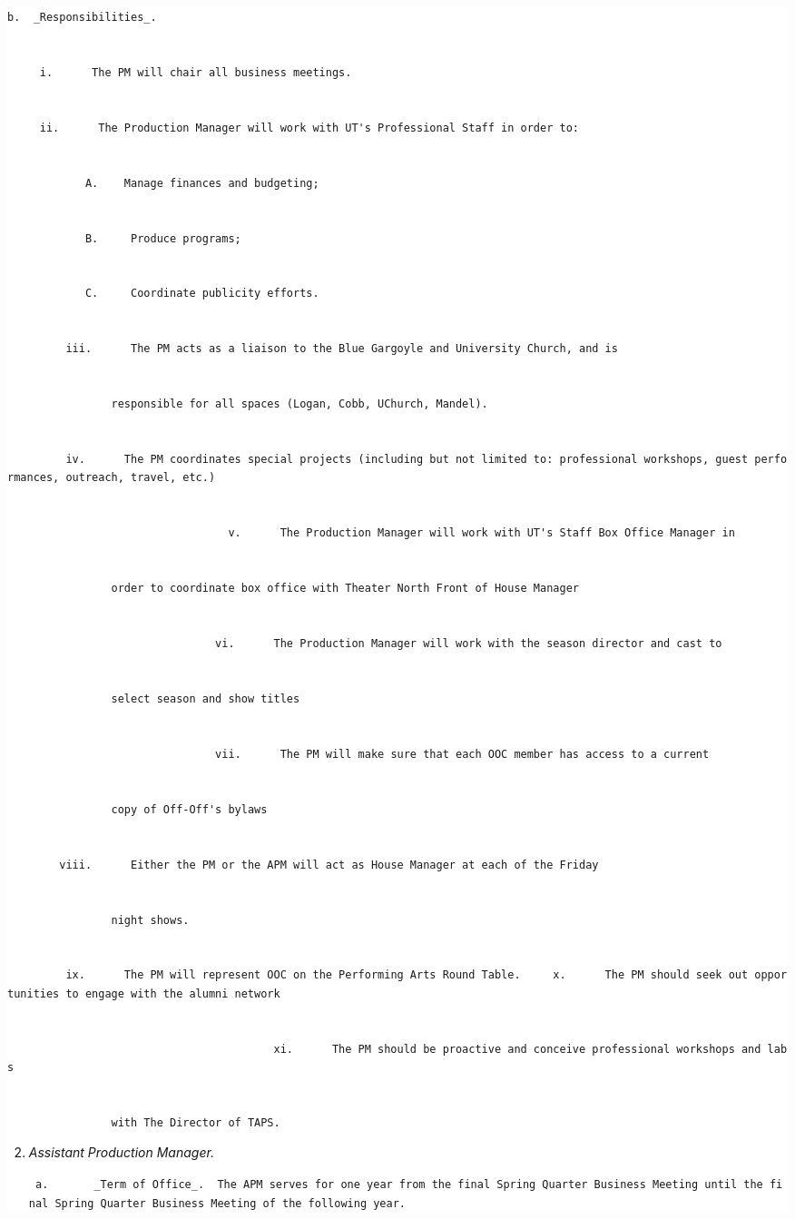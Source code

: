 


    b.  _Responsibilities_.


         i.      The PM will chair all business meetings.


         ii.      The Production Manager will work with UT's Professional Staff in order to:


                A.    Manage finances and budgeting;


                B.     Produce programs;


                C.     Coordinate publicity efforts.


             iii.      The PM acts as a liaison to the Blue Gargoyle and University Church, and is


                    responsible for all spaces (Logan, Cobb, UChurch, Mandel).


             iv.      The PM coordinates special projects (including but not limited to: professional workshops, guest performances, outreach, travel, etc.)


                                      v.      The Production Manager will work with UT's Staff Box Office Manager in


                    order to coordinate box office with Theater North Front of House Manager


                                    vi.      The Production Manager will work with the season director and cast to


                    select season and show titles


                                 	vii.      The PM will make sure that each OOC member has access to a current


                    copy of Off-Off's bylaws


            viii.      Either the PM or the APM will act as House Manager at each of the Friday


                    night shows.


             ix.      The PM will represent OOC on the Performing Arts Round Table.		x.      The PM should seek out opportunities to engage with the alumni network


                                   			 xi.      The PM should be proactive and conceive professional workshops and labs


                    with The Director of TAPS.



2. _Assistant Production Manager._


        a.       _Term of Office_.  The APM serves for one year from the final Spring Quarter Business Meeting until the final Spring Quarter Business Meeting of the following year.
